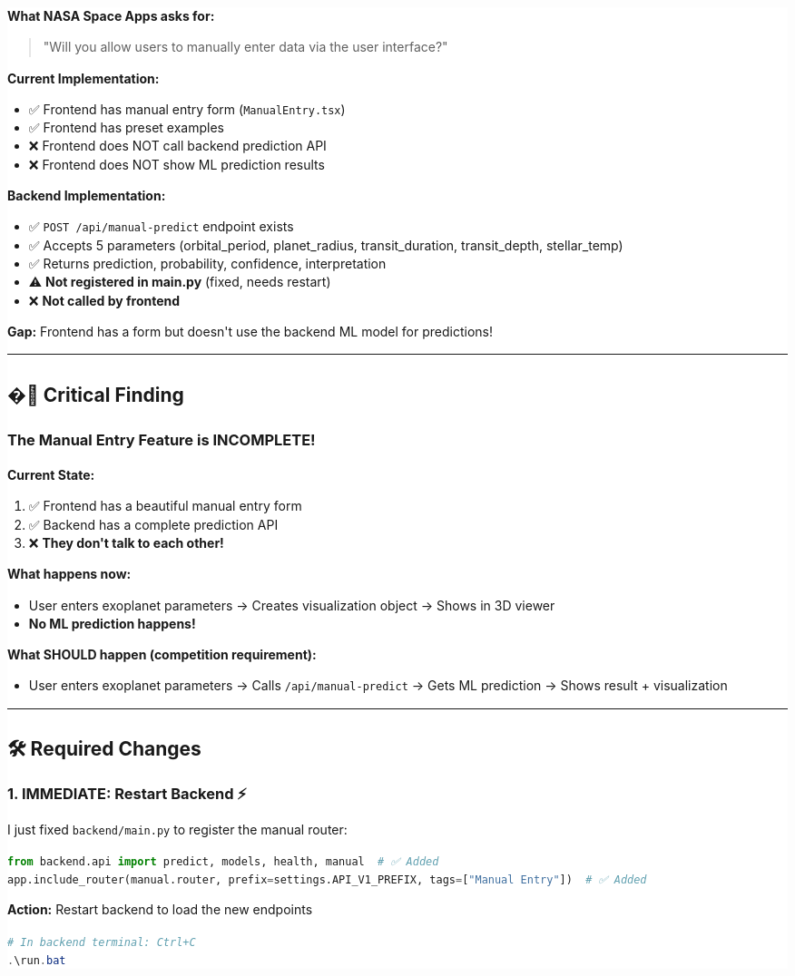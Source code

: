 **What NASA Space Apps asks for:**
> "Will you allow users to manually enter data via the user interface?"

**Current Implementation:**
- ✅ Frontend has manual entry form (`ManualEntry.tsx`)
- ✅ Frontend has preset examples
- ❌ Frontend does NOT call backend prediction API
- ❌ Frontend does NOT show ML prediction results

**Backend Implementation:**
- ✅ `POST /api/manual-predict` endpoint exists
- ✅ Accepts 5 parameters (orbital_period, planet_radius, transit_duration, transit_depth, stellar_temp)
- ✅ Returns prediction, probability, confidence, interpretation
- ⚠️ **Not registered in main.py** (fixed, needs restart)
- ❌ **Not called by frontend**

**Gap:** Frontend has a form but doesn't use the backend ML model for predictions!

---

## �🚨 **Critical Finding**

### **The Manual Entry Feature is INCOMPLETE!**

**Current State:**
1. ✅ Frontend has a beautiful manual entry form
2. ✅ Backend has a complete prediction API
3. ❌ **They don't talk to each other!**

**What happens now:**
- User enters exoplanet parameters → Creates visualization object → Shows in 3D viewer
- **No ML prediction happens!**

**What SHOULD happen (competition requirement):**
- User enters exoplanet parameters → Calls `/api/manual-predict` → Gets ML prediction → Shows result + visualization

---

## 🛠️ **Required Changes**

### **1. IMMEDIATE: Restart Backend** ⚡

I just fixed `backend/main.py` to register the manual router:

```python
from backend.api import predict, models, health, manual  # ✅ Added
app.include_router(manual.router, prefix=settings.API_V1_PREFIX, tags=["Manual Entry"])  # ✅ Added
```

**Action:** Restart backend to load the new endpoints

```powershell
# In backend terminal: Ctrl+C
.\run.bat
```
